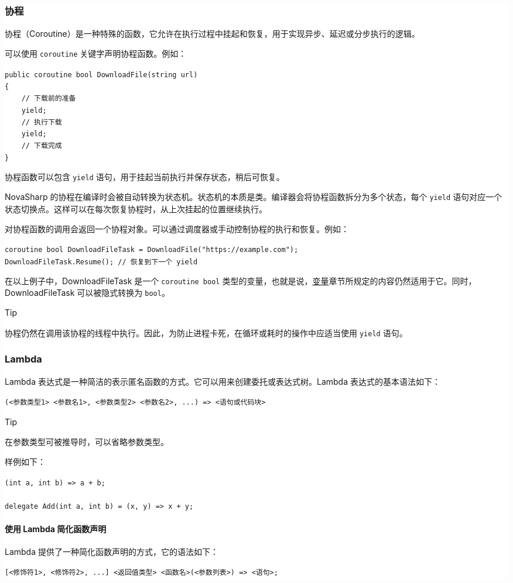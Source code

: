### 协程

协程（Coroutine）是一种特殊的函数，它允许在执行过程中挂起和恢复，用于实现异步、延迟或分步执行的逻辑。

可以使用 `coroutine` 关键字声明协程函数。例如：

```novasharp
public coroutine bool DownloadFile(string url)
{
    // 下载前的准备
    yield;
    // 执行下载
    yield;
    // 下载完成
}
```

协程函数可以包含 `yield` 语句，用于挂起当前执行并保存状态，稍后可恢复。

NovaSharp 的协程在编译时会被自动转换为状态机。状态机的本质是类。编译器会将协程函数拆分为多个状态，每个 `yield` 语句对应一个状态切换点。这样可以在每次恢复协程时，从上次挂起的位置继续执行。

对协程函数的调用会返回一个协程对象。可以通过调度器或手动控制协程的执行和恢复。例如：

```novasharp
coroutine bool DownloadFileTask = DownloadFile("https://example.com");
DownloadFileTask.Resume(); // 恢复到下一个 yield
```

在以上例子中，DownloadFileTask 是一个 `coroutine bool` 类型的变量，也就是说，[变量](#变量)章节所规定的内容仍然适用于它。同时，DownloadFileTask 可以被隐式转换为 `bool`。

> [!TIP]
> 协程仍然在调用该协程的线程中执行。因此，为防止进程卡死，在循环或耗时的操作中应适当使用 `yield` 语句。

### Lambda

Lambda 表达式是一种简洁的表示匿名函数的方式。它可以用来创建委托或表达式树。Lambda 表达式的基本语法如下：

```novasharp
(<参数类型1> <参数名1>, <参数类型2> <参数名2>, ...) => <语句或代码块>
```

> [!TIP]
> 在参数类型可被推导时，可以省略参数类型。

样例如下：

```novasharp
(int a, int b) => a + b;

delegate Add(int a, int b) = (x, y) => x + y;
```

#### 使用 Lambda 简化函数声明

Lambda 提供了一种简化函数声明的方式，它的语法如下：

```novasharp
[<修饰符1>, <修饰符2>, ...] <返回值类型> <函数名>(<参数列表>) => <语句>;
```
